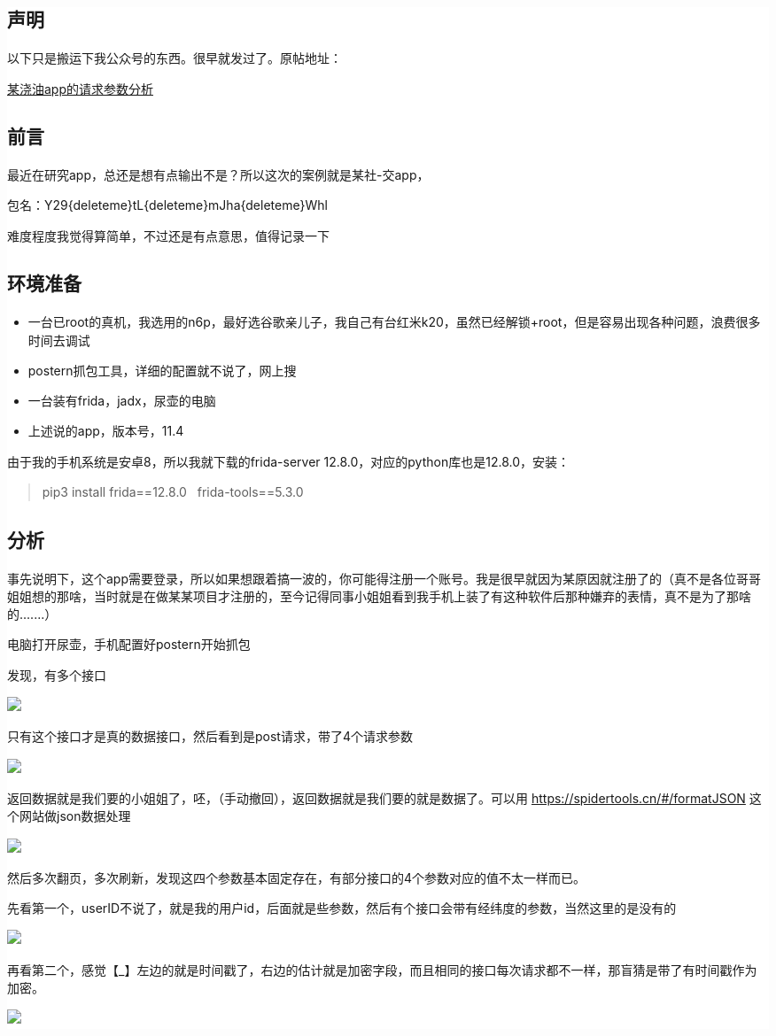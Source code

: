 ## 声明

  
以下只是搬运下我公众号的东西。很早就发过了。原帖地址：

[某浇油app的请求参数分析](https://mp.weixin.qq.com/s/hhBpUBDSCM4noeMLxiFo0A "某浇油app的请求参数分析")

## 前言

最近在研究app，总还是想有点输出不是？所以这次的案例就是某社-交app，

包名：Y29\{deleteme\}tL\{deleteme\}mJha\{deleteme\}Whl

难度程度我觉得算简单，不过还是有点意思，值得记录一下

## 环境准备

- 一台已root的真机，我选用的n6p，最好选谷歌亲儿子，我自己有台红米k20，虽然已经解锁+root，但是容易出现各种问题，浪费很多时间去调试

- postern抓包工具，详细的配置就不说了，网上搜

- 一台装有frida，jadx，尿壶的电脑

- 上述说的app，版本号，11.4

由于我的手机系统是安卓8，所以我就下载的frida-server 12.8.0，对应的python库也是12.8.0，安装：

> pip3 install frida==12.8.0   frida-tools==5.3.0

## 分析

事先说明下，这个app需要登录，所以如果想跟着搞一波的，你可能得注册一个账号。我是很早就因为某原因就注册了的（真不是各位哥哥姐姐想的那啥，当时就是在做某某项目才注册的，至今记得同事小姐姐看到我手机上装了有这种软件后那种嫌弃的表情，真不是为了那啥的.......）

电脑打开尿壶，手机配置好postern开始抓包

发现，有多个接口

![](https://img-blog.csdnimg.cn/img_convert/cd956f7523d28677e08a8648f860cfbc.png)

只有这个接口才是真的数据接口，然后看到是post请求，带了4个请求参数

![](https://img-blog.csdnimg.cn/img_convert/269c2b2ec4a9386a952fda68332c6d0f.png)

返回数据就是我们要的小姐姐了，呸，（手动撤回），返回数据就是我们要的就是数据了。可以用 https://spidertools.cn/#/formatJSON 这个网站做json数据处理

![](https://img-blog.csdnimg.cn/img_convert/afa82544ab1bc8082fc06e78281ed86e.png)

然后多次翻页，多次刷新，发现这四个参数基本固定存在，有部分接口的4个参数对应的值不太一样而已。

先看第一个，userID不说了，就是我的用户id，后面就是些参数，然后有个接口会带有经纬度的参数，当然这里的是没有的

![](https://img-blog.csdnimg.cn/img_convert/6f4af94b1fd9dc830aceba324725814f.png)

再看第二个，感觉【\_】左边的就是时间戳了，右边的估计就是加密字段，而且相同的接口每次请求都不一样，那盲猜是带了有时间戳作为加密。

![](https://img-blog.csdnimg.cn/img_convert/97ed8135528cfe875f4fb3500c3973d4.png)
